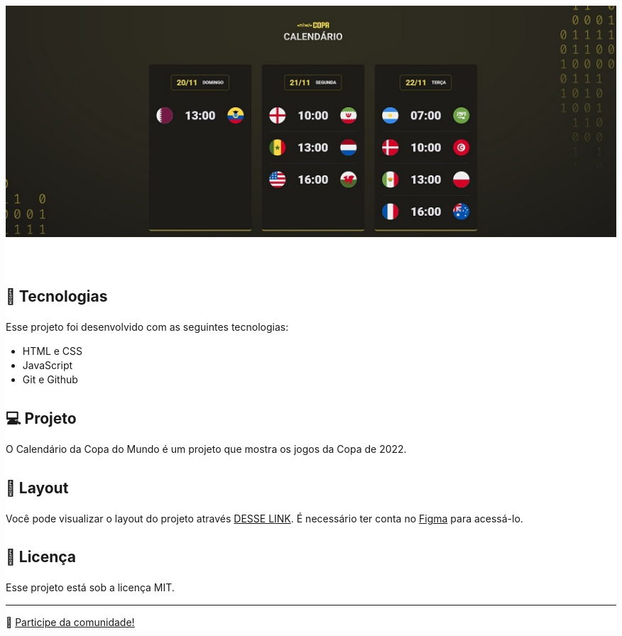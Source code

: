   <img alt="Calendario copa do mundo" src=".github/preview02.jpg" width="100%">
</p>

<br>

## 🚀 Tecnologias

Esse projeto foi desenvolvido com as seguintes tecnologias:

- HTML e CSS
- JavaScript
- Git e Github

## 💻 Projeto

O Calendário da Copa do Mundo é um projeto que mostra os jogos da Copa de 2022.

## 🔖 Layout

Você pode visualizar o layout do projeto através [DESSE LINK](<https://www.figma.com/file/2GPIXtIC6QLIjnhm2ldIYV/Calend%C3%A1rio-de-Jogos-(Community)>). É necessário ter conta no [Figma](https://figma.com) para acessá-lo.

## :memo: Licença

Esse projeto está sob a licença MIT.

---

:wave: [Participe da comunidade!](https://discord.gg/rocketseat)
